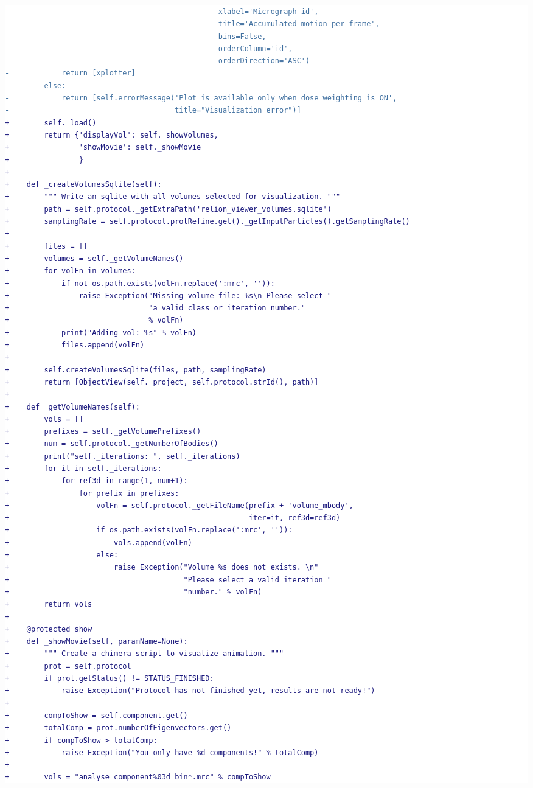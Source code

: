 ```diff
-                                                xlabel='Micrograph id',
-                                                title='Accumulated motion per frame',
-                                                bins=False,
-                                                orderColumn='id',
-                                                orderDirection='ASC')
-            return [xplotter]
-        else:
-            return [self.errorMessage('Plot is available only when dose weighting is ON',
-                                      title="Visualization error")]
+        self._load()
+        return {'displayVol': self._showVolumes,
+                'showMovie': self._showMovie
+                }
+
+    def _createVolumesSqlite(self):
+        """ Write an sqlite with all volumes selected for visualization. """
+        path = self.protocol._getExtraPath('relion_viewer_volumes.sqlite')
+        samplingRate = self.protocol.protRefine.get()._getInputParticles().getSamplingRate()
+
+        files = []
+        volumes = self._getVolumeNames()
+        for volFn in volumes:
+            if not os.path.exists(volFn.replace(':mrc', '')):
+                raise Exception("Missing volume file: %s\n Please select "
+                                "a valid class or iteration number."
+                                % volFn)
+            print("Adding vol: %s" % volFn)
+            files.append(volFn)
+
+        self.createVolumesSqlite(files, path, samplingRate)
+        return [ObjectView(self._project, self.protocol.strId(), path)]
+
+    def _getVolumeNames(self):
+        vols = []
+        prefixes = self._getVolumePrefixes()
+        num = self.protocol._getNumberOfBodies()
+        print("self._iterations: ", self._iterations)
+        for it in self._iterations:
+            for ref3d in range(1, num+1):
+                for prefix in prefixes:
+                    volFn = self.protocol._getFileName(prefix + 'volume_mbody',
+                                                       iter=it, ref3d=ref3d)
+                    if os.path.exists(volFn.replace(':mrc', '')):
+                        vols.append(volFn)
+                    else:
+                        raise Exception("Volume %s does not exists. \n"
+                                        "Please select a valid iteration "
+                                        "number." % volFn)
+        return vols
+
+    @protected_show
+    def _showMovie(self, paramName=None):
+        """ Create a chimera script to visualize animation. """
+        prot = self.protocol
+        if prot.getStatus() != STATUS_FINISHED:
+            raise Exception("Protocol has not finished yet, results are not ready!")
+
+        compToShow = self.component.get()
+        totalComp = prot.numberOfEigenvectors.get()
+        if compToShow > totalComp:
+            raise Exception("You only have %d components!" % totalComp)
+
+        vols = "analyse_component%03d_bin*.mrc" % compToShow
```